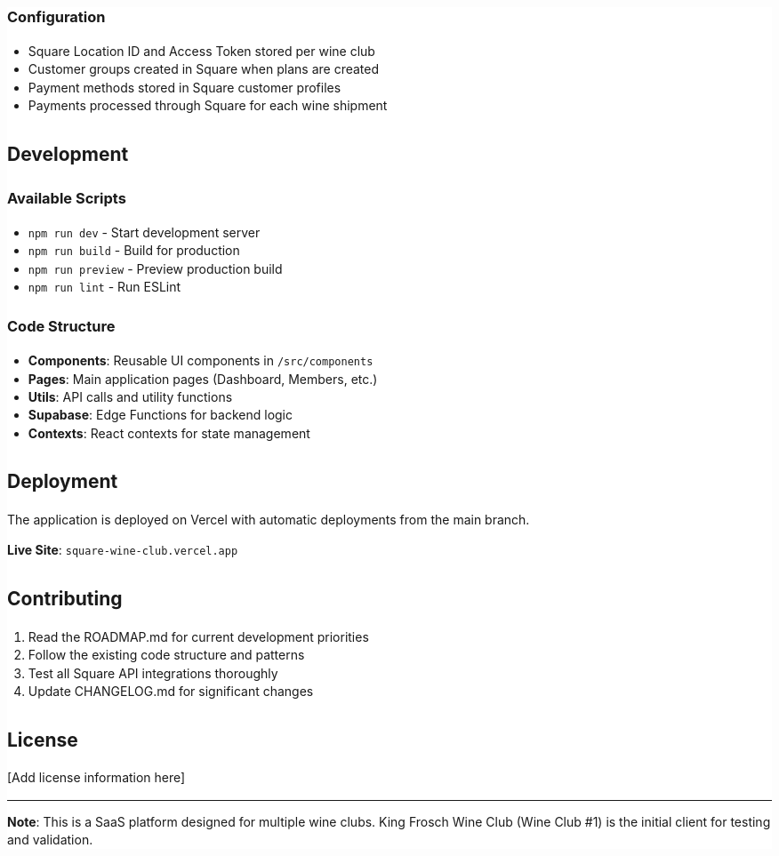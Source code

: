 ### Configuration
- Square Location ID and Access Token stored per wine club
- Customer groups created in Square when plans are created
- Payment methods stored in Square customer profiles
- Payments processed through Square for each wine shipment

## Development

### Available Scripts
- `npm run dev` - Start development server
- `npm run build` - Build for production
- `npm run preview` - Preview production build
- `npm run lint` - Run ESLint

### Code Structure
- **Components**: Reusable UI components in `/src/components`
- **Pages**: Main application pages (Dashboard, Members, etc.)
- **Utils**: API calls and utility functions
- **Supabase**: Edge Functions for backend logic
- **Contexts**: React contexts for state management

## Deployment

The application is deployed on Vercel with automatic deployments from the main branch.

**Live Site**: `square-wine-club.vercel.app`

## Contributing

1. Read the ROADMAP.md for current development priorities
2. Follow the existing code structure and patterns
3. Test all Square API integrations thoroughly
4. Update CHANGELOG.md for significant changes

## License

[Add license information here]

---

**Note**: This is a SaaS platform designed for multiple wine clubs. King Frosch Wine Club (Wine Club #1) is the initial client for testing and validation.